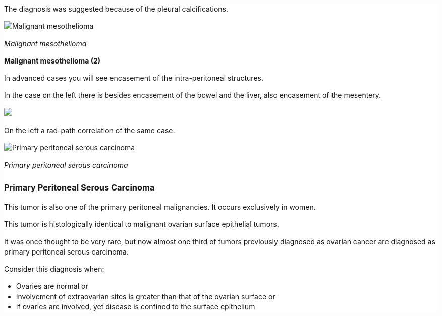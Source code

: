The diagnosis was suggested because of the pleural calcifications.








![Malignant mesothelioma](/img/containers/main/peritoneum-and-mesentery-part-ii-pathology/a50979799d497b_Afbeelding-15.jpg/cff85af859c08678da619b2570b2d0c6.jpg)

*Malignant mesothelioma*



**Malignant mesothelioma (2)**  

In advanced cases you will see encasement of the intra-peritoneal structures.   

In the case on the left there is besides encasement of the bowel and the liver, also encasement of the mesentery.








![](/img/containers/main/peritoneum-and-mesentery-part-ii-pathology/a50979799d56f4_Afbeelding-16.jpg/a79273db98cf5537e094354313a6f1ca.jpg)




On the left a rad-path correlation of the same case.








![Primary peritoneal serous carcinoma](/img/containers/main/peritoneum-and-mesentery-part-ii-pathology/a50979799dc9e9_Afbeelding-3.jpg/fc8f896ce9a11749f1354bf68c16772e.jpg)

*Primary peritoneal serous carcinoma*



### Primary Peritoneal Serous Carcinoma


This tumor is also one of the primary peritoneal malignancies.
It occurs exclusively in women.  

This tumor is histologically identical to malignant ovarian surface epithelial tumors.  

It was once thought to be very rare, but now almost one third of tumors previously diagnosed as ovarian cancer are diagnosed as primary peritoneal serous carcinoma.  
  


Consider this diagnosis when:

* Ovaries are normal or
* Involvement of extraovarian sites is greater than that of the ovarian surface or
* If ovaries are involved, yet disease is confined to the surface epithelium


  
